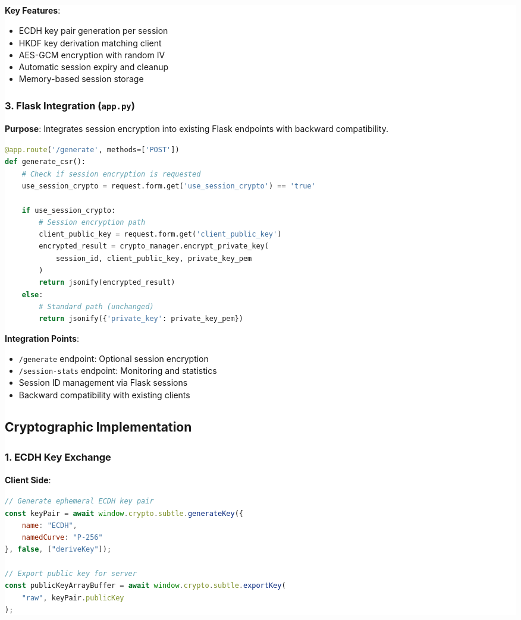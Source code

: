 **Key Features**:
- ECDH key pair generation per session
- HKDF key derivation matching client
- AES-GCM encryption with random IV
- Automatic session expiry and cleanup
- Memory-based session storage

### 3. Flask Integration (`app.py`)

**Purpose**: Integrates session encryption into existing Flask endpoints with backward compatibility.

```python
@app.route('/generate', methods=['POST'])
def generate_csr():
    # Check if session encryption is requested
    use_session_crypto = request.form.get('use_session_crypto') == 'true'
    
    if use_session_crypto:
        # Session encryption path
        client_public_key = request.form.get('client_public_key')
        encrypted_result = crypto_manager.encrypt_private_key(
            session_id, client_public_key, private_key_pem
        )
        return jsonify(encrypted_result)
    else:
        # Standard path (unchanged)
        return jsonify({'private_key': private_key_pem})
```

**Integration Points**:
- `/generate` endpoint: Optional session encryption
- `/session-stats` endpoint: Monitoring and statistics
- Session ID management via Flask sessions
- Backward compatibility with existing clients

## Cryptographic Implementation

### 1. ECDH Key Exchange

**Client Side**:
```javascript
// Generate ephemeral ECDH key pair
const keyPair = await window.crypto.subtle.generateKey({
    name: "ECDH",
    namedCurve: "P-256"
}, false, ["deriveKey"]);

// Export public key for server
const publicKeyArrayBuffer = await window.crypto.subtle.exportKey(
    "raw", keyPair.publicKey
);
```
